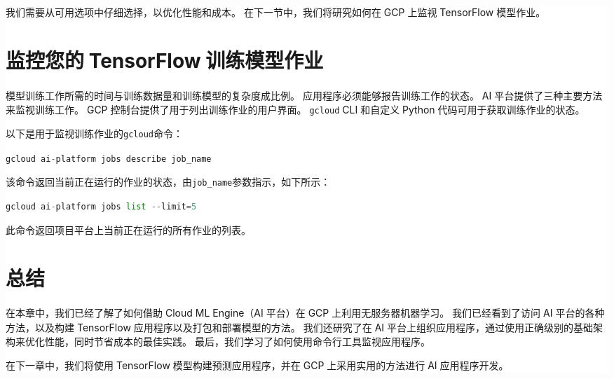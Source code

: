 我们需要从可用选项中仔细选择，以优化性能和成本。 在下一节中，我们将研究如何在 GCP 上监视 TensorFlow 模型作业。

# 监控您的 TensorFlow 训练模型作业

模型训练工作所需的时间与训练数据量和训练模型的复杂度成比例。 应用程序必须能够报告训练工作的状态。 AI 平台提供了三种主要方法来监视训练工作。 GCP 控制台提供了用于列出训练作业的用户界面。 `gcloud` CLI 和自定义 Python 代码可用于获取训练作业的状态。

以下是用于监视训练作业的`gcloud`命令：

```py
gcloud ai-platform jobs describe job_name
```

该命令返回当前正在运行的作业的状态，由`job_name`参数指示，如下所示：

```py
gcloud ai-platform jobs list --limit=5
```

此命令返回项目平台上当前正在运行的所有作业的列表。

# 总结

在本章中，我们已经了解了如何借助 Cloud ML Engine（AI 平台）在 GCP 上利用无服务器机器学习。 我们已经看到了访问 AI 平台的各种方法，以及构建 TensorFlow 应用程序以及打包和部署模型的方法。 我们还研究了在 AI 平台上组织应用程序，通过使用正确级别的基础架构来优化性能，同时节省成本的最佳实践。 最后，我们学习了如何使用命令行工具监视应用程序。

在下一章中，我们将使用 TensorFlow 模型构建预测应用程序，并在 GCP 上采用实用的方法进行 AI 应用程序开发。